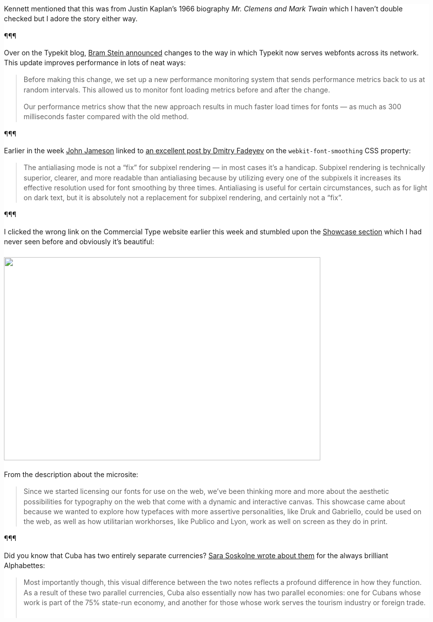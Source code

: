 <p>Kennett mentioned that this was from Justin Kaplan’s 1966 biography <em>Mr. Clemens and Mark Twain</em> which I haven’t double checked but I adore the story either way.</p>

<p>¶¶¶</p>

<p>Over on the Typekit blog, <a href="http://blog.typekit.com/2016/07/28/changes-to-web-font-serving-on-typekit/">Bram Stein announced</a> changes to the way in which Typekit now serves webfonts across its network. This update improves performance in lots of neat ways:</p>

<blockquote>
<p>Before making this change, we set up a new performance monitoring system that sends performance metrics back to us at random intervals. This allowed us to monitor font loading metrics before and after the change.</p>

<p>Our performance metrics show that the new approach results in much faster load times for fonts — as much as 300 milliseconds faster compared with the old method.</p>
</blockquote>

<p>¶¶¶</p>

<p>Earlier in the week <a href="https://twitter.com/johndjameson/status/757668536424796160">John Jameson</a> linked to <a href="http://usabilitypost.com/2012/11/05/stop-fixing-font-smoothing/">an excellent post by Dmitry Fadeyev</a> on the <code>webkit-font-smoothing</code> CSS property:</p>

<blockquote>
<p>The antialiasing mode is not a “fix” for subpixel rendering — in most cases it’s a handicap. Subpixel rendering is technically superior, clearer, and more readable than antialiasing because by utilizing every one of the subpixels it increases its effective resolution used for font smoothing by three times. Antialiasing is useful for certain circumstances, such as for light on dark text, but it is absolutely not a replacement for subpixel rendering, and certainly not a “fix”.</p>
</blockquote>

<p>¶¶¶</p>

<p>I clicked the wrong link on the Commercial Type website earlier this week and stumbled upon the <a href="http://showcase.commercialtype.com">Showcase section</a> which I had never seen before and obviously it’s&nbsp;beautiful:<br>
<br>
<img class="tl-email-image" data-id="942425" height="411" src="http://gallery.tinyletterapp.com/ed299f0ca02cd22d04c76c6e447e68a7851ec03d/images/83e9963c-e1e6-4b4e-99ae-638abd03fc08.png" style="width: 640px; max-width: 640px;" width="640"></p>

<p>From the description about the microsite:</p>

<blockquote>
<p>Since we started licensing our fonts for use on the web, we’ve been thinking more and more about the aesthetic possibilities for typography on the web that come with a dynamic and interactive canvas. This showcase came about because we wanted to explore how typefaces with more assertive personalities, like Druk and Gabriello, could be used on the web, as well as how utilitarian workhorses, like Publico and Lyon, work as well on screen as they do in print.</p>
</blockquote>

<p>¶¶¶</p>

<p>Did you know that Cuba has two entirely separate currencies? <a href="http://www.alphabettes.org/my-2cents-cubas-2-currencies/">Sara Soskolne wrote about them</a> for the always brilliant Alphabettes:</p>

<blockquote>
<p>Most importantly though, this visual difference between the two notes reflects a profound difference in how they function. As a result of these two parallel currencies, Cuba also essentially now has two parallel economies: one for Cubans whose work is part of the 75% state-run economy, and another for those whose work serves the tourism industry or foreign trade.<br>
&nbsp;</p>
</blockquote>
